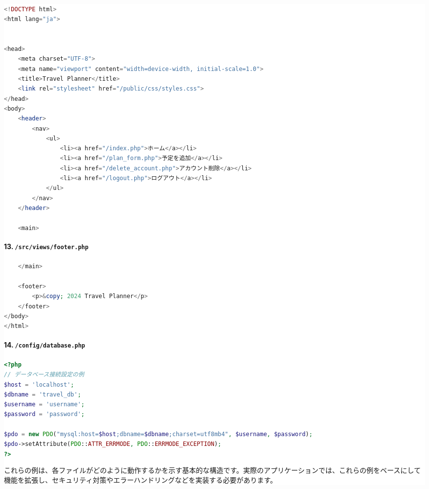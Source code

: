 ```php
<!DOCTYPE html>
<html lang="ja">


<head>
    <meta charset="UTF-8">
    <meta name="viewport" content="width=device-width, initial-scale=1.0">
    <title>Travel Planner</title>
    <link rel="stylesheet" href="/public/css/styles.css">
</head>
<body>
    <header>
        <nav>
            <ul>
                <li><a href="/index.php">ホーム</a></li>
                <li><a href="/plan_form.php">予定を追加</a></li>
                <li><a href="/delete_account.php">アカウント削除</a></li>
                <li><a href="/logout.php">ログアウト</a></li>
            </ul>
        </nav>
    </header>

    <main>
```

#### 13. `/src/views/footer.php`

```php
    </main>

    <footer>
        <p>&copy; 2024 Travel Planner</p>
    </footer>
</body>
</html>
```

#### 14. `/config/database.php`

```php
<?php
// データベース接続設定の例
$host = 'localhost';
$dbname = 'travel_db';
$username = 'username';
$password = 'password';

$pdo = new PDO("mysql:host=$host;dbname=$dbname;charset=utf8mb4", $username, $password);
$pdo->setAttribute(PDO::ATTR_ERRMODE, PDO::ERRMODE_EXCEPTION);
?>
```

これらの例は、各ファイルがどのように動作するかを示す基本的な構造です。実際のアプリケーションでは、これらの例をベースにして機能を拡張し、セキュリティ対策やエラーハンドリングなどを実装する必要があります。
